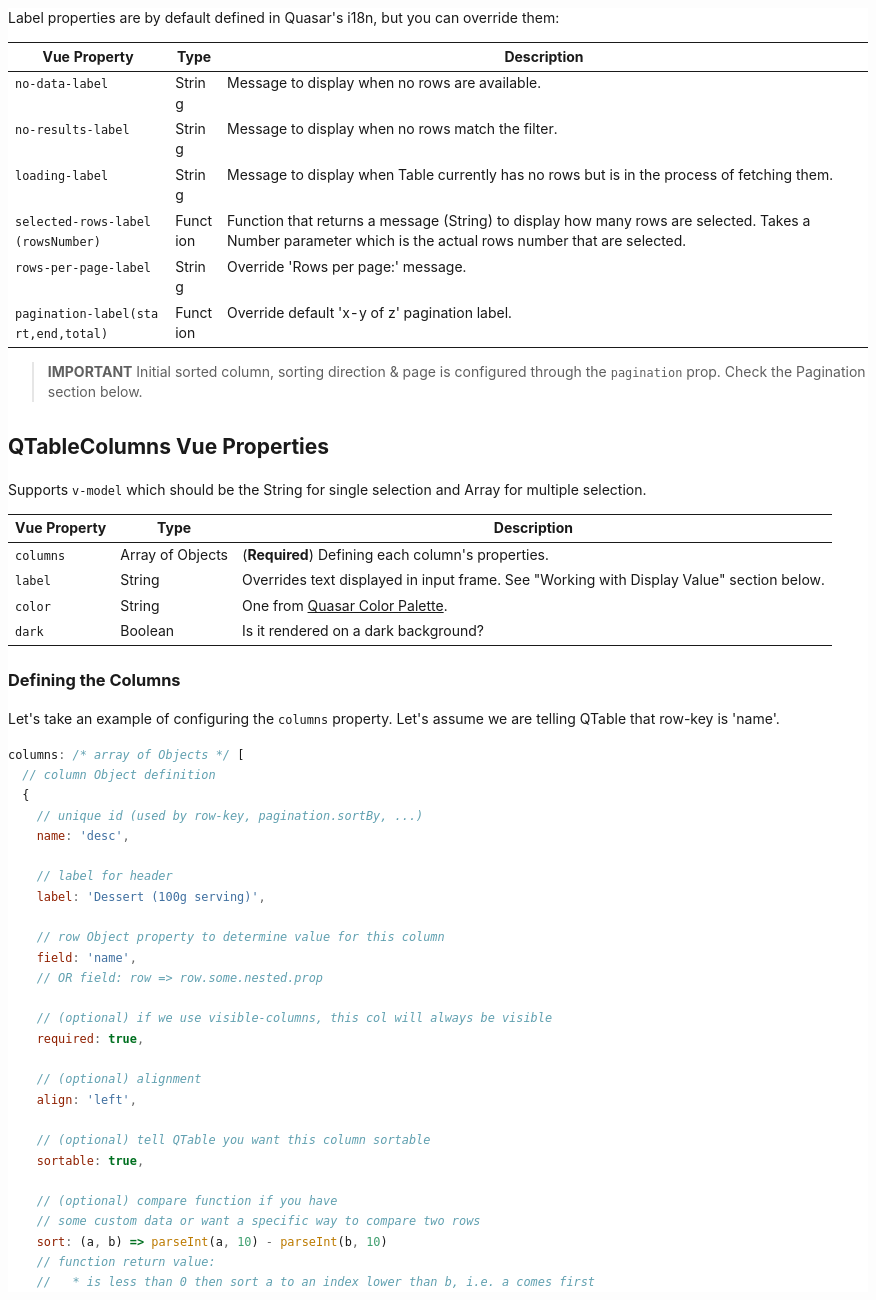 Label properties are by default defined in Quasar's i18n, but you can override them:

| Vue Property | Type | Description |
| --- | --- | --- |
| `no-data-label` | String | Message to display when no rows are available. |
| `no-results-label` | String | Message to display when no rows match the filter. |
| `loading-label` | String | Message to display when Table currently has no rows but is in the process of fetching them. |
| `selected-rows-label(rowsNumber)` | Function | Function that returns a message (String) to display how many rows are selected. Takes a Number parameter which is the actual rows number that are selected. |
| `rows-per-page-label` | String | Override 'Rows per page:' message. |
| `pagination-label(start,end,total)` | Function | Override default 'x-y of z' pagination label. |

> **IMPORTANT**
> Initial sorted column, sorting direction & page is configured through the `pagination` prop. Check the Pagination section below.

## QTableColumns Vue Properties

Supports `v-model` which should be the String for single selection and Array for multiple selection.

| Vue Property | Type | Description |
| --- | --- | --- |
| `columns` | Array of Objects | (**Required**) Defining each column's properties. |
| `label` | String | Overrides text displayed in input frame. See "Working with Display Value" section below. |
| `color` | String | One from [Quasar Color Palette](/components/color-palette.html). |
| `dark` | Boolean | Is it rendered on a dark background? |

### Defining the Columns
Let's take an example of configuring the `columns` property. Let's assume we are telling QTable that row-key is 'name'.
```js
columns: /* array of Objects */ [
  // column Object definition
  {
    // unique id (used by row-key, pagination.sortBy, ...)
    name: 'desc',

    // label for header
    label: 'Dessert (100g serving)',

    // row Object property to determine value for this column
    field: 'name',
    // OR field: row => row.some.nested.prop

    // (optional) if we use visible-columns, this col will always be visible
    required: true,

    // (optional) alignment
    align: 'left',

    // (optional) tell QTable you want this column sortable
    sortable: true,

    // (optional) compare function if you have
    // some custom data or want a specific way to compare two rows
    sort: (a, b) => parseInt(a, 10) - parseInt(b, 10)
    // function return value:
    //   * is less than 0 then sort a to an index lower than b, i.e. a comes first
```